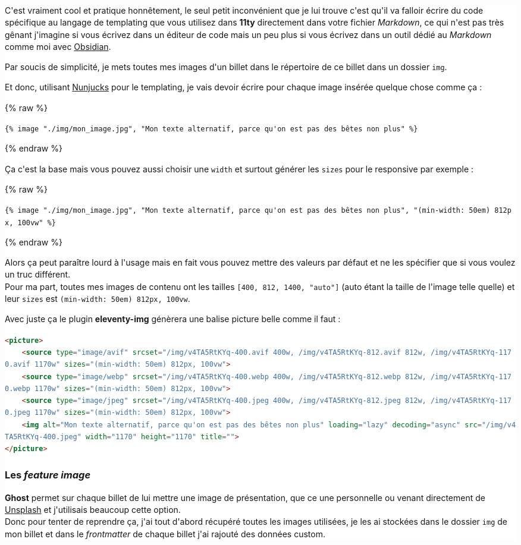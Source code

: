 C'est vraiment cool et pratique honnêtement, le seul petit inconvénient que je lui trouve c'est qu'il va falloir écrire du code spécifique au langage de templating que vous utilisez dans **11ty** directement dans votre fichier *Markdown*, ce qui n'est pas très gênant j'imagine si vous écrivez dans un éditeur de code mais un peu plus si vous écrivez dans un outil dédié au *Markdown* comme moi avec [Obsidian](https://obsidian.md/).

Par soucis de simplicité, je mets toutes mes images d'un billet dans le répertoire de ce billet dans un dossier `img`.

Et donc, utilisant [Nunjucks](https://mozilla.github.io/nunjucks/) pour le templating, je vais devoir écrire pour chaque image insérée quelque chose comme ça :

{% raw %}
```liquid
{% image "./img/mon_image.jpg", "Mon texte alternatif, parce qu'on est pas des bêtes non plus" %}
```
{% endraw %}

Ça c'est la base mais vous pouvez aussi choisir une `width` et surtout générer les `sizes` pour le responsive par exemple :

{% raw %}
```liquid
{% image "./img/mon_image.jpg", "Mon texte alternatif, parce qu'on est pas des bêtes non plus", "(min-width: 50em) 812px, 100vw" %}
```
{% endraw %}

Alors ça peut paraître lourd à l'usage mais en fait vous pouvez mettre des valeurs par défaut et ne les spécifier que si vous voulez un truc différent.  
Pour ma part, toutes mes images de contenu ont les tailles `[400, 812, 1400, "auto"]` (auto étant la taille de l'image telle quelle) et leur `sizes`  est `(min-width: 50em) 812px, 100vw`.

Avec juste ça le plugin **eleventy-img** génèrera une balise picture belle comme il faut :

```html
<picture>
	<source type="image/avif" srcset="/img/v4TA5RtKYq-400.avif 400w, /img/v4TA5RtKYq-812.avif 812w, /img/v4TA5RtKYq-1170.avif 1170w" sizes="(min-width: 50em) 812px, 100vw">
	<source type="image/webp" srcset="/img/v4TA5RtKYq-400.webp 400w, /img/v4TA5RtKYq-812.webp 812w, /img/v4TA5RtKYq-1170.webp 1170w" sizes="(min-width: 50em) 812px, 100vw">
	<source type="image/jpeg" srcset="/img/v4TA5RtKYq-400.jpeg 400w, /img/v4TA5RtKYq-812.jpeg 812w, /img/v4TA5RtKYq-1170.jpeg 1170w" sizes="(min-width: 50em) 812px, 100vw">
	<img alt="Mon texte alternatif, parce qu'on est pas des bêtes non plus" loading="lazy" decoding="async" src="/img/v4TA5RtKYq-400.jpeg" width="1170" height="1170" title="">
</picture>
```

### Les *feature image*

**Ghost** permet sur chaque billet de lui mettre une image de présentation, que ce une personnelle ou venant directement de [Unsplash](https://unsplash.com) et j'utilisais beaucoup cette option.  
Donc pour tenter de reprendre ça, j'ai tout d'abord récupéré toutes les images utilisées, je les ai stockées dans le dossier `img` de mon billet et dans le *frontmatter* de chaque billet j'ai rajouté des données custom.
